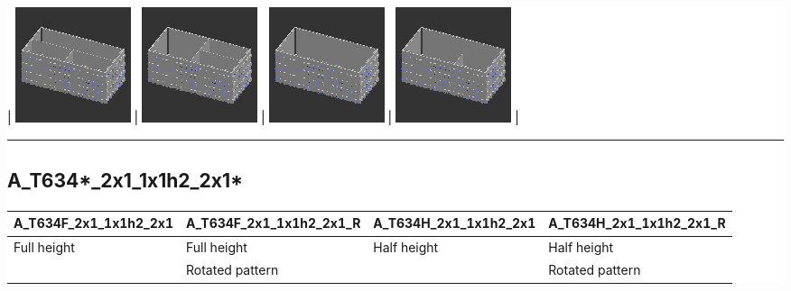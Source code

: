 | ![preview](png/A_T634F_2x1_1x1.png) | ![preview](png/A_T634F_2x1_1x1_R.png) | ![preview](png/A_T634H_2x1_1x1.png) | ![preview](png/A_T634H_2x1_1x1_R.png) | 


---
## A_T634*_2x1_1x1h2_2x1*
| **A_T634F_2x1_1x1h2_2x1** | **A_T634F_2x1_1x1h2_2x1_R** | **A_T634H_2x1_1x1h2_2x1** | **A_T634H_2x1_1x1h2_2x1_R** | 
| --- | --- | --- | --- | 
| Full height | Full height | Half height | Half height | 
|  | Rotated pattern |  | Rotated pattern | 